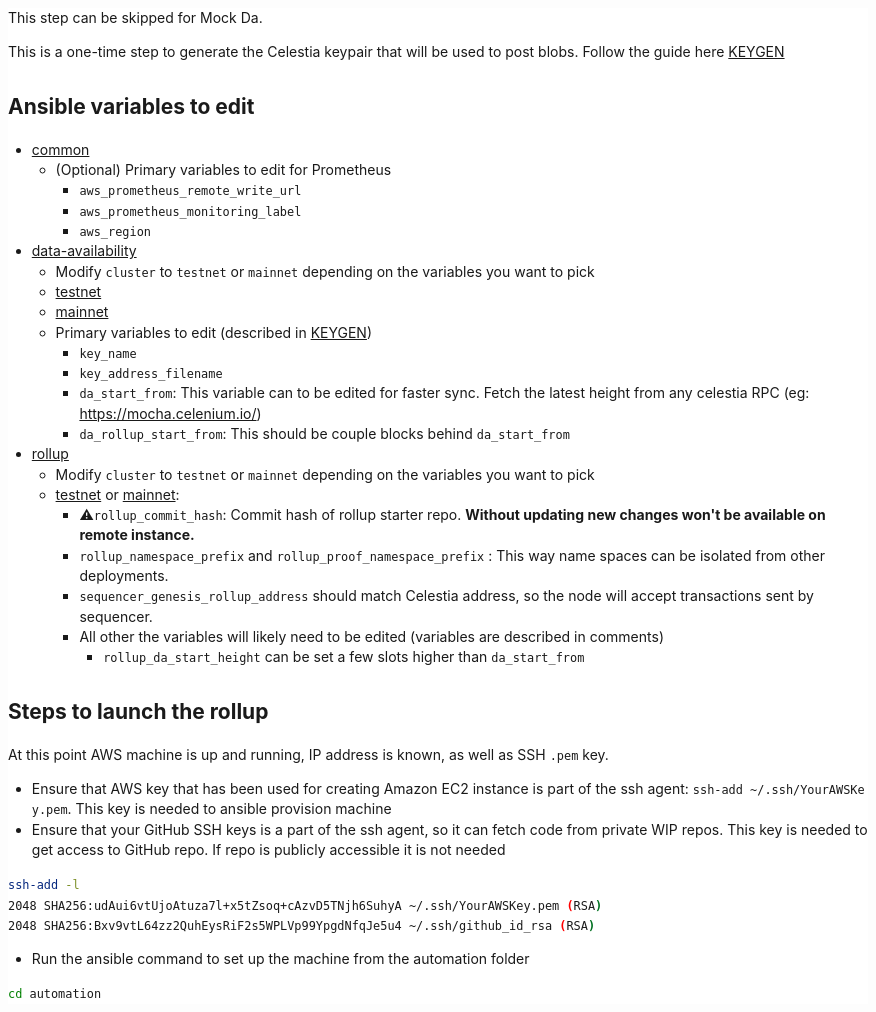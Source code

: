 This step can be skipped for Mock Da.

This is a one-time step to generate the Celestia keypair that will be used to post blobs. Follow the guide here [KEYGEN](./KEYGEN.md)

## Ansible variables to edit
* [common](roles/common/defaults/main.yaml)
  * (Optional) Primary variables to edit for Prometheus
    * `aws_prometheus_remote_write_url`
    * `aws_prometheus_monitoring_label`
    * `aws_region`
* [data-availability](roles/data-availability/celestia/defaults/main.yaml)
  * Modify `cluster` to `testnet` or `mainnet` depending on the variables you want to pick
  * [testnet](roles/data-availability/celestia/defaults/testnet/variables.yaml)
  * [mainnet](roles/data-availability/celestia/defaults/mainnet/variables.yaml)
  * Primary variables to edit (described in [KEYGEN](./KEYGEN.md))
    * `key_name`
    * `key_address_filename`
    * `da_start_from`: This variable can to be edited for faster sync. Fetch the latest height from any celestia RPC (eg: https://mocha.celenium.io/)
    * `da_rollup_start_from`: This should be couple blocks behind `da_start_from`
* [rollup](roles/rollup/defaults/main.yaml)
  *  Modify `cluster` to `testnet` or `mainnet` depending on the variables you want to pick
  * [testnet](roles/rollup/defaults/testnet/variables.yaml) or [mainnet](roles/rollup/defaults/mainnet/variables.yaml):
    * ⚠️`rollup_commit_hash`: Commit hash of rollup starter repo. **Without updating new changes won't be available on remote instance.**
    * `rollup_namespace_prefix` and `rollup_proof_namespace_prefix` : This way name spaces can be isolated from other deployments.
    * `sequencer_genesis_rollup_address` should match Celestia address, so the node will accept transactions sent by sequencer. 
    * All other the variables will likely need to be edited (variables are described in comments)
      * `rollup_da_start_height` can be set a few slots higher than `da_start_from`

## Steps to launch the rollup

At this point AWS machine is up and running, IP address is known, as well as SSH `.pem` key.

* Ensure that AWS key that has been used for creating Amazon EC2 instance is part of the ssh agent: `ssh-add ~/.ssh/YourAWSKey.pem`. This key is needed to ansible provision machine 
* Ensure that your GitHub SSH keys is a part of the ssh agent, so it can fetch code from private WIP repos. This key is needed to get access to GitHub repo. If repo is publicly accessible it is not needed

```bash
ssh-add -l
2048 SHA256:udAui6vtUjoAtuza7l+x5tZsoq+cAzvD5TNjh6SuhyA ~/.ssh/YourAWSKey.pem (RSA)
2048 SHA256:Bxv9vtL64zz2QuhEysRiF2s5WPLVp99YpgdNfqJe5u4 ~/.ssh/github_id_rsa (RSA)
```

* Run the ansible command to set up the machine from the automation folder

```bash
cd automation
```
